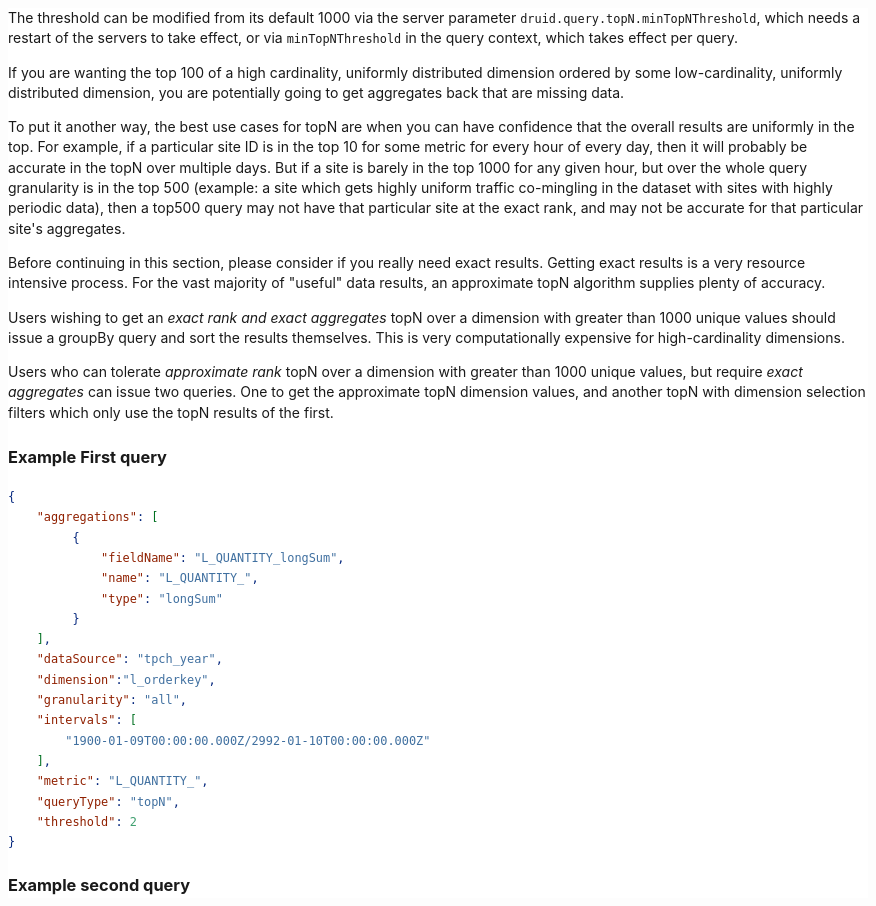 The threshold can be modified from its default 1000 via the server parameter `druid.query.topN.minTopNThreshold`, which needs a restart of the servers to take effect, or via `minTopNThreshold` in the query context, which takes effect per query.

If you are wanting the top 100 of a high cardinality, uniformly distributed dimension ordered by some low-cardinality, uniformly distributed dimension, you are potentially going to get aggregates back that are missing data.

To put it another way, the best use cases for topN are when you can have confidence that the overall results are uniformly in the top. For example, if a particular site ID is in the top 10 for some metric for every hour of every day, then it will probably be accurate in the topN over multiple days. But if a site is barely in the top 1000 for any given hour, but over the whole query granularity is in the top 500 (example: a site which gets highly uniform traffic co-mingling in the dataset with sites with highly periodic data), then a top500 query may not have that particular site at the exact rank, and may not be accurate for that particular site's aggregates.

Before continuing in this section, please consider if you really need exact results. Getting exact results is a very resource intensive process. For the vast majority of "useful" data results, an approximate topN algorithm supplies plenty of accuracy.

Users wishing to get an *exact rank and exact aggregates* topN over a dimension with greater than 1000 unique values should issue a groupBy query and sort the results themselves. This is very computationally expensive for high-cardinality dimensions.

Users who can tolerate *approximate rank* topN over a dimension with greater than 1000 unique values, but require *exact aggregates* can issue two queries. One to get the approximate topN dimension values, and another topN with dimension selection filters which only use the topN results of the first.

### Example First query

```json
{
    "aggregations": [
         {
             "fieldName": "L_QUANTITY_longSum",
             "name": "L_QUANTITY_",
             "type": "longSum"
         }
    ],
    "dataSource": "tpch_year",
    "dimension":"l_orderkey",
    "granularity": "all",
    "intervals": [
        "1900-01-09T00:00:00.000Z/2992-01-10T00:00:00.000Z"
    ],
    "metric": "L_QUANTITY_",
    "queryType": "topN",
    "threshold": 2
}
```

### Example second query
